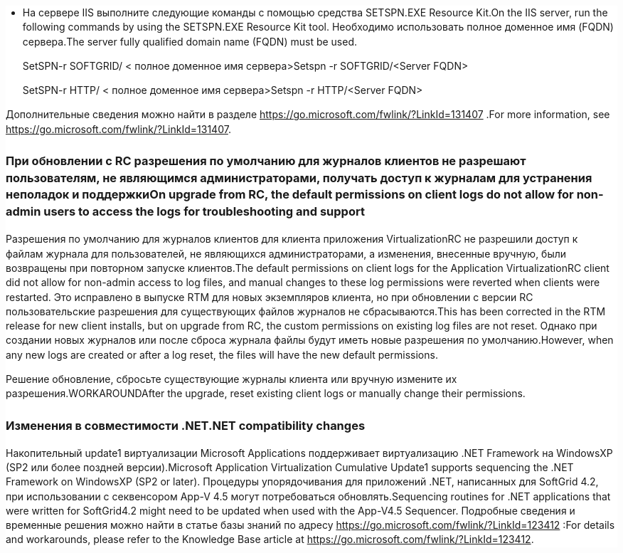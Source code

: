 -   <span data-ttu-id="0ee9a-211">На сервере IIS выполните следующие команды с помощью средства SETSPN.EXE Resource Kit.</span><span class="sxs-lookup"><span data-stu-id="0ee9a-211">On the IIS server, run the following commands by using the SETSPN.EXE Resource Kit tool.</span></span> <span data-ttu-id="0ee9a-212">Необходимо использовать полное доменное имя (FQDN) сервера.</span><span class="sxs-lookup"><span data-stu-id="0ee9a-212">The server fully qualified domain name (FQDN) must be used.</span></span>

    <span data-ttu-id="0ee9a-213">SetSPN-r SOFTGRID/ &lt; полное доменное имя сервера&gt;</span><span class="sxs-lookup"><span data-stu-id="0ee9a-213">Setspn -r SOFTGRID/&lt;Server FQDN&gt;</span></span>

    <span data-ttu-id="0ee9a-214">SetSPN-r HTTP/ &lt; полное доменное имя сервера&gt;</span><span class="sxs-lookup"><span data-stu-id="0ee9a-214">Setspn -r HTTP/&lt;Server FQDN&gt;</span></span>

<span data-ttu-id="0ee9a-215">Дополнительные сведения можно найти в разделе <https://go.microsoft.com/fwlink/?LinkId=131407> .</span><span class="sxs-lookup"><span data-stu-id="0ee9a-215">For more information, see <https://go.microsoft.com/fwlink/?LinkId=131407>.</span></span>

### <span data-ttu-id="0ee9a-216">При обновлении с RC разрешения по умолчанию для журналов клиентов не разрешают пользователям, не являющимся администраторами, получать доступ к журналам для устранения неполадок и поддержки</span><span class="sxs-lookup"><span data-stu-id="0ee9a-216">On upgrade from RC, the default permissions on client logs do not allow for non-admin users to access the logs for troubleshooting and support</span></span>

<span data-ttu-id="0ee9a-217">Разрешения по умолчанию для журналов клиентов для клиента приложения VirtualizationRC не разрешили доступ к файлам журнала для пользователей, не являющихся администраторами, а изменения, внесенные вручную, были возвращены при повторном запуске клиентов.</span><span class="sxs-lookup"><span data-stu-id="0ee9a-217">The default permissions on client logs for the Application VirtualizationRC client did not allow for non-admin access to log files, and manual changes to these log permissions were reverted when clients were restarted.</span></span> <span data-ttu-id="0ee9a-218">Это исправлено в выпуске RTM для новых экземпляров клиента, но при обновлении с версии RC пользовательские разрешения для существующих файлов журналов не сбрасываются.</span><span class="sxs-lookup"><span data-stu-id="0ee9a-218">This has been corrected in the RTM release for new client installs, but on upgrade from RC, the custom permissions on existing log files are not reset.</span></span> <span data-ttu-id="0ee9a-219">Однако при создании новых журналов или после сброса журнала файлы будут иметь новые разрешения по умолчанию.</span><span class="sxs-lookup"><span data-stu-id="0ee9a-219">However, when any new logs are created or after a log reset, the files will have the new default permissions.</span></span>

<span data-ttu-id="0ee9a-220">Решение обновление, сбросьте существующие журналы клиента или вручную измените их разрешения.</span><span class="sxs-lookup"><span data-stu-id="0ee9a-220">WORKAROUNDAfter the upgrade, reset existing client logs or manually change their permissions.</span></span>

### <span data-ttu-id="0ee9a-221">Изменения в совместимости .NET</span><span class="sxs-lookup"><span data-stu-id="0ee9a-221">.NET compatibility changes</span></span>

<span data-ttu-id="0ee9a-222">Накопительный update1 виртуализации Microsoft Applications поддерживает виртуализацию .NET Framework на WindowsXP (SP2 или более поздней версии).</span><span class="sxs-lookup"><span data-stu-id="0ee9a-222">Microsoft Application Virtualization Cumulative Update1 supports sequencing the .NET Framework on WindowsXP (SP2 or later).</span></span> <span data-ttu-id="0ee9a-223">Процедуры упорядочивания для приложений .NET, написанных для SoftGrid 4.2, при использовании с секвенсором App-V 4.5 могут потребоваться обновлять.</span><span class="sxs-lookup"><span data-stu-id="0ee9a-223">Sequencing routines for .NET applications that were written for SoftGrid4.2 might need to be updated when used with the App-V4.5 Sequencer.</span></span> <span data-ttu-id="0ee9a-224">Подробные сведения и временные решения можно найти в статье базы знаний по адресу <https://go.microsoft.com/fwlink/?LinkId=123412> :</span><span class="sxs-lookup"><span data-stu-id="0ee9a-224">For details and workarounds, please refer to the Knowledge Base article at <https://go.microsoft.com/fwlink/?LinkId=123412>.</span></span>
